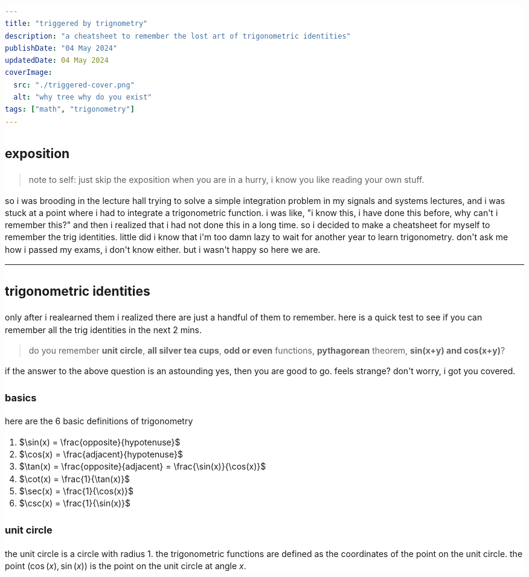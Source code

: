 ```yaml
---
title: "triggered by trignometry"
description: "a cheatsheet to remember the lost art of trigonometric identities"
publishDate: "04 May 2024"
updatedDate: 04 May 2024
coverImage:
  src: "./triggered-cover.png"
  alt: "why tree why do you exist"
tags: ["math", "trigonometry"]
---
```




## exposition

> note to self: just skip the exposition when you are in a hurry, i know you like reading your own stuff.

so i was brooding in the lecture hall trying to solve a simple integration problem in my signals and systems lectures, and i was stuck at a point where i had to integrate a trigonometric function. i was like, "i know this, i have done this before, why can't i remember this?" and then i realized that i had not done this in a long time. so i decided to make a cheatsheet for myself to remember the trig identities. little did i know that i'm too damn lazy to wait for another year to learn trigonometry. don't ask me how i passed my exams, i don't know either. but i wasn't happy so here we are.

---

## trigonometric identities

only after i realearned them i realized there are just a handful of them to remember. here is a quick test to see if you can remember all the trig identities in the next 2 mins.

> do you remember **unit circle**, **all silver tea cups**, **odd or even** functions, **pythagorean** theorem, **sin(x+y) and cos(x+y)**?

if the answer to the above question is an astounding yes, then you are good to go. feels strange? don't worry, i got you covered.

### basics

here are the 6 basic definitions of trigonometry

1. $\sin(x) = \frac{opposite}{hypotenuse}$
2. $\cos(x) = \frac{adjacent}{hypotenuse}$
3. $\tan(x) = \frac{opposite}{adjacent} = \frac{\sin(x)}{\cos(x)}$
4. $\cot(x) = \frac{1}{\tan(x)}$
5. $\sec(x) = \frac{1}{\cos(x)}$
6. $\csc(x) = \frac{1}{\sin(x)}$

### unit circle

the unit circle is a circle with radius 1. the trigonometric functions are defined as the coordinates of the point on the unit circle. the point $(\cos(x), \sin(x))$ is the point on the unit circle at angle $x$.
